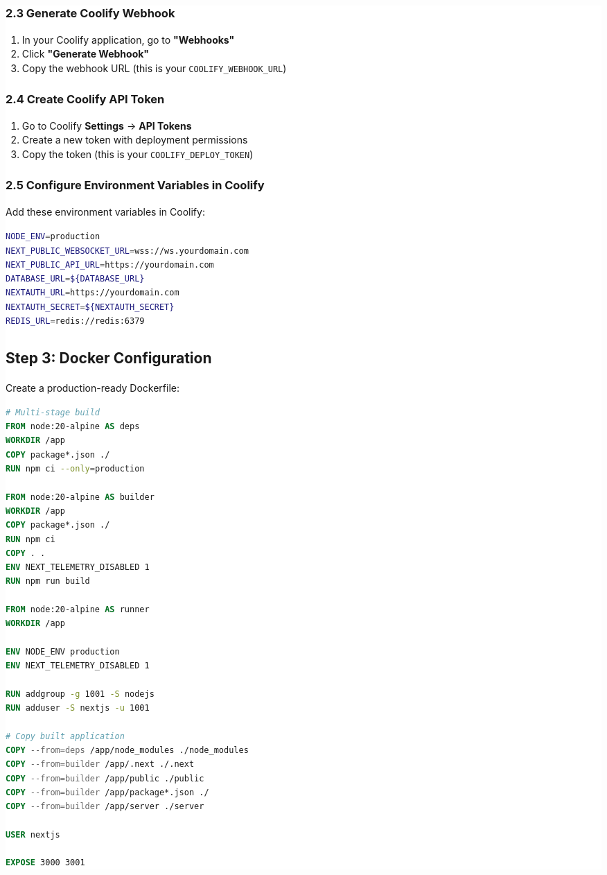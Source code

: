 ### 2.3 Generate Coolify Webhook

1. In your Coolify application, go to **"Webhooks"**
2. Click **"Generate Webhook"**
3. Copy the webhook URL (this is your `COOLIFY_WEBHOOK_URL`)

### 2.4 Create Coolify API Token

1. Go to Coolify **Settings** → **API Tokens**
2. Create a new token with deployment permissions
3. Copy the token (this is your `COOLIFY_DEPLOY_TOKEN`)

### 2.5 Configure Environment Variables in Coolify

Add these environment variables in Coolify:

```bash
NODE_ENV=production
NEXT_PUBLIC_WEBSOCKET_URL=wss://ws.yourdomain.com
NEXT_PUBLIC_API_URL=https://yourdomain.com
DATABASE_URL=${DATABASE_URL}
NEXTAUTH_URL=https://yourdomain.com
NEXTAUTH_SECRET=${NEXTAUTH_SECRET}
REDIS_URL=redis://redis:6379
```

## Step 3: Docker Configuration

Create a production-ready Dockerfile:

```dockerfile
# Multi-stage build
FROM node:20-alpine AS deps
WORKDIR /app
COPY package*.json ./
RUN npm ci --only=production

FROM node:20-alpine AS builder
WORKDIR /app
COPY package*.json ./
RUN npm ci
COPY . .
ENV NEXT_TELEMETRY_DISABLED 1
RUN npm run build

FROM node:20-alpine AS runner
WORKDIR /app

ENV NODE_ENV production
ENV NEXT_TELEMETRY_DISABLED 1

RUN addgroup -g 1001 -S nodejs
RUN adduser -S nextjs -u 1001

# Copy built application
COPY --from=deps /app/node_modules ./node_modules
COPY --from=builder /app/.next ./.next
COPY --from=builder /app/public ./public
COPY --from=builder /app/package*.json ./
COPY --from=builder /app/server ./server

USER nextjs

EXPOSE 3000 3001

```